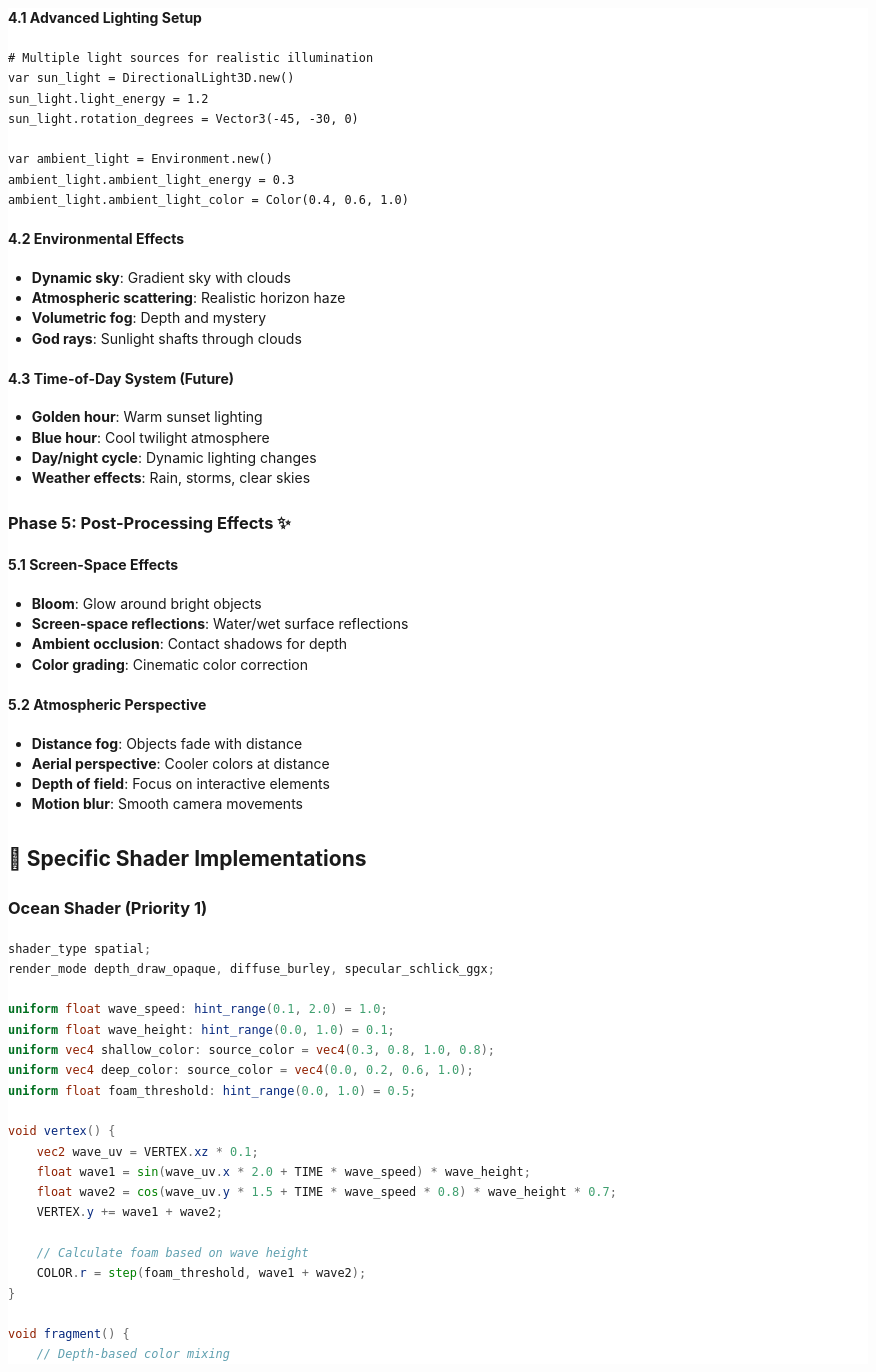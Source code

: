 #### **4.1 Advanced Lighting Setup**
```gdscript
# Multiple light sources for realistic illumination
var sun_light = DirectionalLight3D.new()
sun_light.light_energy = 1.2
sun_light.rotation_degrees = Vector3(-45, -30, 0)

var ambient_light = Environment.new()
ambient_light.ambient_light_energy = 0.3
ambient_light.ambient_light_color = Color(0.4, 0.6, 1.0)
```

#### **4.2 Environmental Effects**
- **Dynamic sky**: Gradient sky with clouds
- **Atmospheric scattering**: Realistic horizon haze
- **Volumetric fog**: Depth and mystery
- **God rays**: Sunlight shafts through clouds

#### **4.3 Time-of-Day System** (Future)
- **Golden hour**: Warm sunset lighting
- **Blue hour**: Cool twilight atmosphere  
- **Day/night cycle**: Dynamic lighting changes
- **Weather effects**: Rain, storms, clear skies

### **Phase 5: Post-Processing Effects** ✨

#### **5.1 Screen-Space Effects**
- **Bloom**: Glow around bright objects
- **Screen-space reflections**: Water/wet surface reflections
- **Ambient occlusion**: Contact shadows for depth
- **Color grading**: Cinematic color correction

#### **5.2 Atmospheric Perspective**
- **Distance fog**: Objects fade with distance
- **Aerial perspective**: Cooler colors at distance
- **Depth of field**: Focus on interactive elements
- **Motion blur**: Smooth camera movements

## 🎨 Specific Shader Implementations

### **Ocean Shader (Priority 1)**
```glsl
shader_type spatial;
render_mode depth_draw_opaque, diffuse_burley, specular_schlick_ggx;

uniform float wave_speed: hint_range(0.1, 2.0) = 1.0;
uniform float wave_height: hint_range(0.0, 1.0) = 0.1;
uniform vec4 shallow_color: source_color = vec4(0.3, 0.8, 1.0, 0.8);
uniform vec4 deep_color: source_color = vec4(0.0, 0.2, 0.6, 1.0);
uniform float foam_threshold: hint_range(0.0, 1.0) = 0.5;

void vertex() {
    vec2 wave_uv = VERTEX.xz * 0.1;
    float wave1 = sin(wave_uv.x * 2.0 + TIME * wave_speed) * wave_height;
    float wave2 = cos(wave_uv.y * 1.5 + TIME * wave_speed * 0.8) * wave_height * 0.7;
    VERTEX.y += wave1 + wave2;
    
    // Calculate foam based on wave height
    COLOR.r = step(foam_threshold, wave1 + wave2);
}

void fragment() {
    // Depth-based color mixing
```